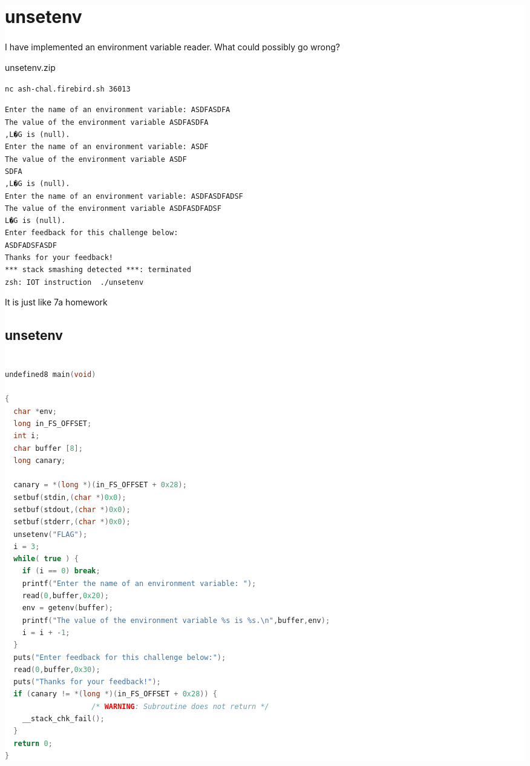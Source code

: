 # unsetenv 
I have implemented an environment variable reader. What could possibly go wrong?

unsetenv.zip

`nc ash-chal.firebird.sh 36013`

```
Enter the name of an environment variable: ASDFASDFA
The value of the environment variable ASDFASDFA
,L�G is (null).
Enter the name of an environment variable: ASDF
The value of the environment variable ASDF
SDFA
,L�G is (null).
Enter the name of an environment variable: ASDFASDFADSF
The value of the environment variable ASDFASDFADSF
L�G is (null).
Enter feedback for this challenge below:
ASDFADSFASDF
Thanks for your feedback!
*** stack smashing detected ***: terminated
zsh: IOT instruction  ./unsetenv
```
It is just like 7a homework 

## unsetenv 
```c

undefined8 main(void)

{
  char *env;
  long in_FS_OFFSET;
  int i;
  char buffer [8];
  long canary;
  
  canary = *(long *)(in_FS_OFFSET + 0x28);
  setbuf(stdin,(char *)0x0);
  setbuf(stdout,(char *)0x0);
  setbuf(stderr,(char *)0x0);
  unsetenv("FLAG");
  i = 3;
  while( true ) {
    if (i == 0) break;
    printf("Enter the name of an environment variable: ");
    read(0,buffer,0x20);
    env = getenv(buffer);
    printf("The value of the environment variable %s is %s.\n",buffer,env);
    i = i + -1;
  }
  puts("Enter feedback for this challenge below:");
  read(0,buffer,0x30);
  puts("Thanks for your feedback!");
  if (canary != *(long *)(in_FS_OFFSET + 0x28)) {
                    /* WARNING: Subroutine does not return */
    __stack_chk_fail();
  }
  return 0;
}
```